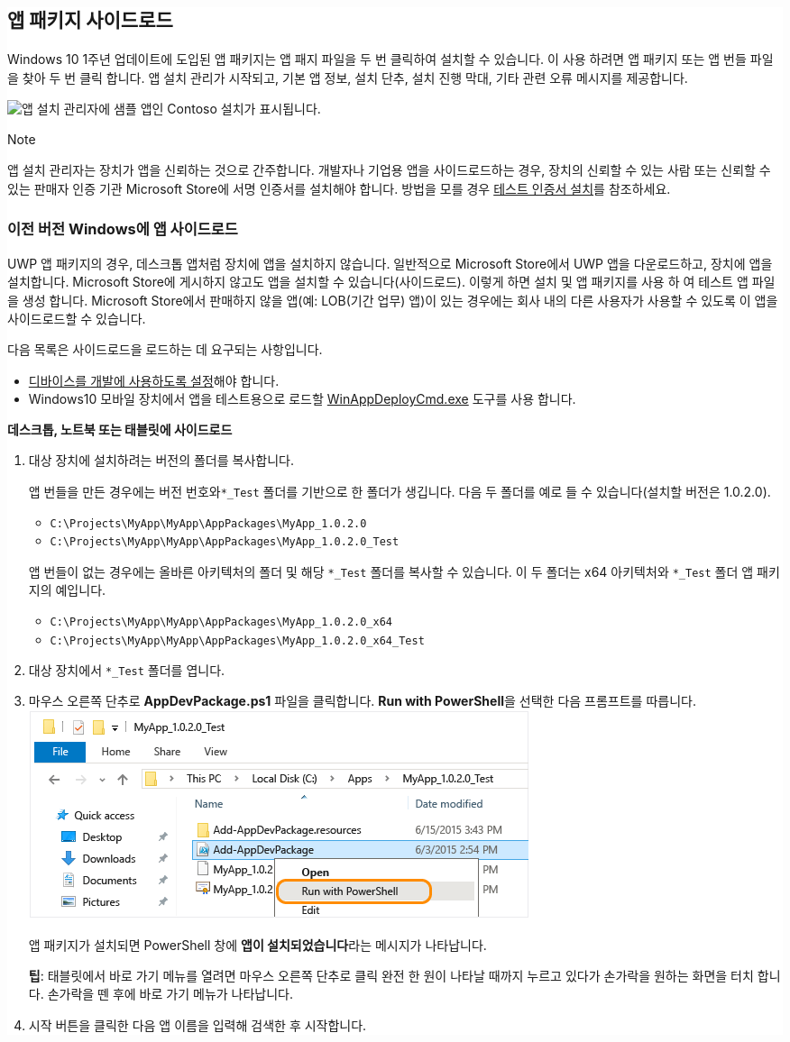 ## <a name="sideload-your-app-package"></a>앱 패키지 사이드로드

Windows 10 1주년 업데이트에 도입된 앱 패키지는 앱 패지 파일을 두 번 클릭하여 설치할 수 있습니다. 이 사용 하려면 앱 패키지 또는 앱 번들 파일을 찾아 두 번 클릭 합니다. 앱 설치 관리가 시작되고, 기본 앱 정보, 설치 단추, 설치 진행 막대, 기타 관련 오류 메시지를 제공합니다. 

![앱 설치 관리자에 샘플 앱인 Contoso 설치가 표시됩니다.](images/appinstaller-screen.png)

> [!NOTE]
> 앱 설치 관리자는 장치가 앱을 신뢰하는 것으로 간주합니다. 개발자나 기업용 앱을 사이드로드하는 경우, 장치의 신뢰할 수 있는 사람 또는 신뢰할 수 있는 판매자 인증 기관 Microsoft Store에 서명 인증서를 설치해야 합니다. 방법을 모를 경우 [테스트 인증서 설치](https://docs.microsoft.com/windows-hardware/drivers/install/installing-test-certificates)를 참조하세요.

### <a name="sideload-your-app-on-previous-versions-of-windows"></a>이전 버전 Windows에 앱 사이드로드
UWP 앱 패키지의 경우, 데스크톱 앱처럼 장치에 앱을 설치하지 않습니다. 일반적으로 Microsoft Store에서 UWP 앱을 다운로드하고, 장치에 앱을 설치합니다. Microsoft Store에 게시하지 않고도 앱을 설치할 수 있습니다(사이드로드). 이렇게 하면 설치 및 앱 패키지를 사용 하 여 테스트 앱 파일을 생성 합니다. Microsoft Store에서 판매하지 않을 앱(예: LOB(기간 업무) 앱)이 있는 경우에는 회사 내의 다른 사용자가 사용할 수 있도록 이 앱을 사이드로드할 수 있습니다.

다음 목록은 사이드로드을 로드하는 데 요구되는 사항입니다.

-   [디바이스를 개발에 사용하도록 설정](https://msdn.microsoft.com/library/windows/apps/Dn706236)해야 합니다.
-   Windows10 모바일 장치에서 앱을 테스트용으로 로드할 [WinAppDeployCmd.exe](install-universal-windows-apps-with-the-winappdeploycmd-tool.md) 도구를 사용 합니다.

**데스크톱, 노트북 또는 태블릿에 사이드로드**

1.  대상 장치에 설치하려는 버전의 폴더를 복사합니다.

    앱 번들을 만든 경우에는 버전 번호와`*_Test` 폴더를 기반으로 한 폴더가 생깁니다. 다음 두 폴더를 예로 들 수 있습니다(설치할 버전은 1.0.2.0).

    -   `C:\Projects\MyApp\MyApp\AppPackages\MyApp_1.0.2.0`
    -   `C:\Projects\MyApp\MyApp\AppPackages\MyApp_1.0.2.0_Test`

    앱 번들이 없는 경우에는 올바른 아키텍처의 폴더 및 해당 `*_Test` 폴더를 복사할 수 있습니다. 이 두 폴더는 x64 아키텍처와 `*_Test` 폴더 앱 패키지의 예입니다.

    -   `C:\Projects\MyApp\MyApp\AppPackages\MyApp_1.0.2.0_x64`
    -   `C:\Projects\MyApp\MyApp\AppPackages\MyApp_1.0.2.0_x64_Test`

2.  대상 장치에서 `*_Test` 폴더를 엽니다.
3.  마우스 오른쪽 단추로 **AppDevPackage.ps1** 파일을 클릭합니다. **Run with PowerShell**을 선택한 다음 프롬프트를 따릅니다.  
    ![PowerShell 스크립트로 이동된 파일 탐색기](images/packaging-screen7.jpg)

    앱 패키지가 설치되면 PowerShell 창에 **앱이 설치되었습니다**라는 메시지가 나타납니다.

    **팁**: 태블릿에서 바로 가기 메뉴를 열려면 마우스 오른쪽 단추로 클릭 완전 한 원이 나타날 때까지 누르고 있다가 손가락을 원하는 화면을 터치 합니다. 손가락을 뗀 후에 바로 가기 메뉴가 나타납니다.
4.  시작 버튼을 클릭한 다음 앱 이름을 입력해 검색한 후 시작합니다.
